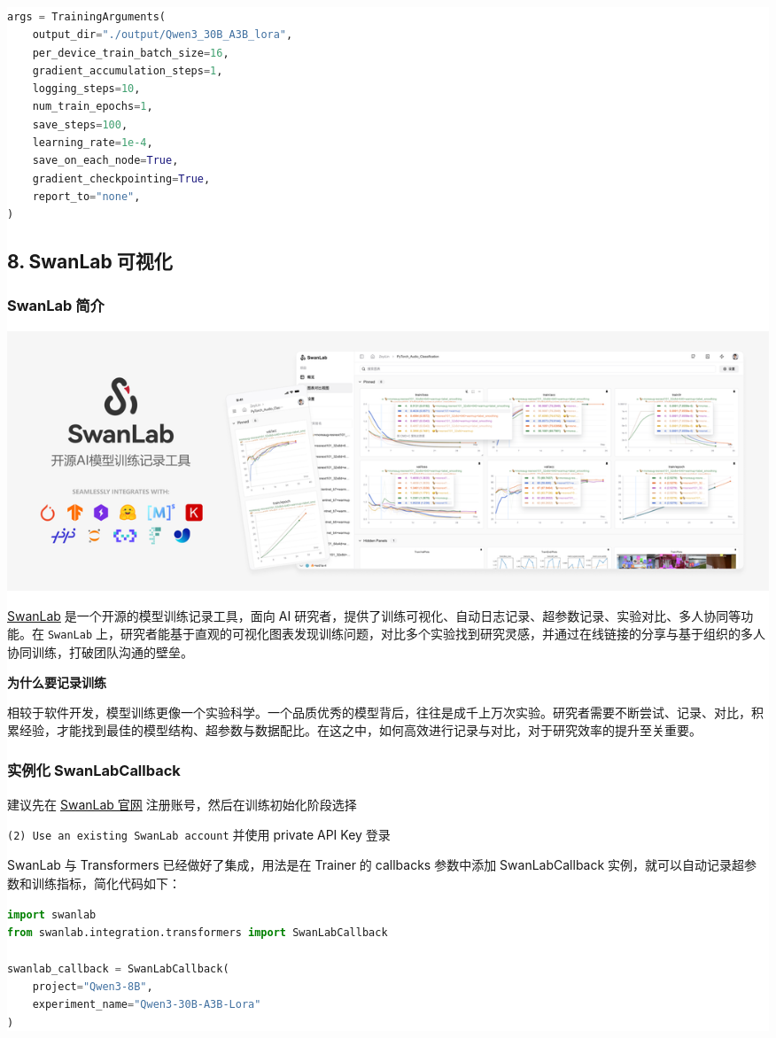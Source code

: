 ```python
args = TrainingArguments(
    output_dir="./output/Qwen3_30B_A3B_lora",
    per_device_train_batch_size=16,
    gradient_accumulation_steps=1,
    logging_steps=10,
    num_train_epochs=1,
    save_steps=100,
    learning_rate=1e-4,
    save_on_each_node=True,
    gradient_checkpointing=True,
    report_to="none",
)
```

## 8. SwanLab 可视化

### SwanLab 简介

![](./images/06-02.png)

[SwanLab](https://github.com/swanhubx/swanlab) 是一个开源的模型训练记录工具，面向 AI 研究者，提供了训练可视化、自动日志记录、超参数记录、实验对比、多人协同等功能。在 `SwanLab` 上，研究者能基于直观的可视化图表发现训练问题，对比多个实验找到研究灵感，并通过在线链接的分享与基于组织的多人协同训练，打破团队沟通的壁垒。

**为什么要记录训练**

相较于软件开发，模型训练更像一个实验科学。一个品质优秀的模型背后，往往是成千上万次实验。研究者需要不断尝试、记录、对比，积累经验，才能找到最佳的模型结构、超参数与数据配比。在这之中，如何高效进行记录与对比，对于研究效率的提升至关重要。

### 实例化 SwanLabCallback

建议先在 [SwanLab 官网](https://swanlab.cn/) 注册账号，然后在训练初始化阶段选择

`(2) Use an existing SwanLab account` 并使用 private API Key 登录

SwanLab 与 Transformers 已经做好了集成，用法是在 Trainer 的 callbacks 参数中添加 SwanLabCallback 实例，就可以自动记录超参数和训练指标，简化代码如下：

```python
import swanlab
from swanlab.integration.transformers import SwanLabCallback

swanlab_callback = SwanLabCallback(
    project="Qwen3-8B",
    experiment_name="Qwen3-30B-A3B-Lora"
)
```

